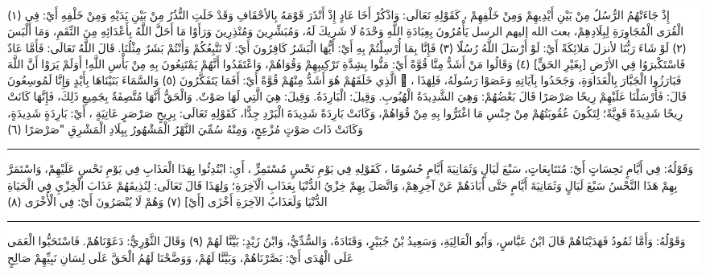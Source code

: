 (١)
إِذْ جَاءَتْهُمُ الرُّسُلُ مِنْ بَيْنِ أَيْدِيهِمْ وَمِنْ خَلْفِهِمْ
، كَقَوْلِهِ تَعَالَى:
وَاذْكُرْ أَخَا عَادٍ إِذْ أَنْذَرَ قَوْمَهُ بِالأحْقَافِ وَقَدْ خَلَتِ النُّذُرُ مِنْ بَيْنِ يَدَيْهِ وَمِنْ خَلْفِهِ
أَيْ: فِي الْقُرَى الْمُجَاوِرَةِ لِبِلَادِهِمْ، بعث الله إليهم الرسل يَأْمُرُونَ بِعِبَادَةِ اللَّهِ وَحْدَهُ لَا شَرِيكَ لَهُ، وَمُبَشِّرِينَ وَمُنْذِرِينَ وَرَأَوْا مَا أَحَلَّ اللَّهُ بِأَعْدَائِهِ مِنَ النِّقَمِ، وَمَا أَلْبَسَ
(٢)
لَوْ شَاءَ رَبُّنَا لأنزلَ مَلائِكَةً
أَيْ: لَوْ أَرْسَلَ اللَّهُ رُسُلًا
(٣)
فَإِنَّا بِمَا أُرْسِلْتُمْ بِهِ
أَيْ: أَيُّهَا الْبَشَرُ
كَافِرُونَ
أَيْ: لَا نَتَّبِعُكُمْ وَأَنْتُمْ بَشَرٌ مِثْلُنَا.
قَالَ اللَّهُ تَعَالَى: فَأَمَّا عَادٌ فَاسْتَكْبرَوُا فِي الأرْضِ [بِغَيْرِ الحَقٍّ] 
(٤)
وَقَالُوا مَنْ أَشَدُّ مِنَّا قُوَّةً
أَيْ: مَنُّوا بِشِدَّةِ تَرْكِيبِهِمْ وَقُوَاهُمْ، وَاعْتَقَدُوا أَنَّهُمْ يَمْتَنِعُونَ بِهِ مِنْ بَأْسِ اللَّهِ!
أَوَلَمْ يَرَوْا أَنَّ اللَّهَ الَّذِي خَلَقَهُمْ هُوَ أَشَدُّ مِنْهُمْ قُوَّةً
أَيْ: أَفَمَا يَتَفَكَّرُونَ
(٥)
وَالسَّمَاءَ بَنَيْنَاهَا بِأَيْدٍ وَإِنَّا لَمُوسِعُونَ

، فَبَارَزُوا الْجَبَّارَ بِالْعَدَاوَةِ، وَجَحَدُوا بِآيَاتِهِ وَعَصَوْا رَسُولَهُ، فَلِهَذَا قَالَ:
فَأَرْسَلْنَا عَلَيْهِمْ رِيحًا صَرْصَرًا
قَالَ بَعْضُهُمْ: وَهِيَ الشَّدِيدَةُ الْهُبُوبِ. وَقِيلَ: الْبَارِدَةُ. وَقِيلَ: هِيَ الَّتِي لَهَا صَوْتٌ.
وَالْحَقُّ أَنَّهَا مُتَّصِفَةٌ بِجَمِيعِ ذَلِكَ، فَإِنَّهَا كَانَتْ رِيحًا شَدِيدَةً قَوِيَّةً؛ لِتَكُونَ عُقُوبَتُهُمْ مِنْ جِنْسِ مَا اغْتَرُّوا بِهِ مِنْ قُوَاهُمْ، وَكَانَتْ بَارِدَةً شَدِيدَةَ الْبَرْدِ جِدًّا، كَقَوْلِهِ تَعَالَى:
بِرِيحٍ صَرْصَرٍ عَاتِيَةٍ
، أَيْ: بَارِدَةٍ شَدِيدَةٍ، وَكَانَتْ ذَاتَ صَوْتٍ مُزْعِجٍ، وَمِنْهُ سُمِّيَ النَّهْرُ الْمَشْهُورُ بِبِلَادِ الْمَشْرِقِ "صَرْصَرًا
(٦)
* * *
وَقَوْلُهُ:
فِي أَيَّامٍ نَحِسَاتٍ
أَيْ: مُتَتَابِعَاتٍ،
سَبْعَ لَيَالٍ وَثَمَانِيَةَ أَيَّامٍ حُسُومًا
، كَقَوْلِهِ
فِي يَوْمِ نَحْسٍ مُسْتَمِرٍّ
، أَيِ: ابْتُدِئُوا بِهَذَا الْعَذَابِ فِي يَوْمِ نَحْسٍ عَلَيْهِمْ، وَاسْتَمَرَّ بِهِمْ هَذَا النَّحْسُ سَبْعَ لَيَالٍ وَثَمَانِيَةَ أَيَّامٍ حَتَّى أَبَادَهُمْ عَنْ آخِرِهِمْ، وَاتَّصَلَ بِهِمْ خِزْيُ الدُّنْيَا بِعَذَابِ الْآخِرَةِ؛ وَلِهَذَا قَالَ تَعَالَى:
لِنُذِيقَهُمْ عَذَابَ الْخِزْيِ فِي الْحَيَاةِ الدُّنْيَا وَلَعَذَابُ الآخِرَةِ أَخْزَى
\[أَيْ\]
(٧)
وَهُمْ لَا يُنْصَرُونَ
أَيْ: فِي الْأُخْرَى
(٨)
* * *
وَقَوْلُهُ:
وَأَمَّا ثَمُودُ فَهَدَيْنَاهُمْ
قَالَ ابْنُ عَبَّاسٍ، وَأَبُو الْعَالِيَةِ، وَسَعِيدُ بْنُ جُبَيْرٍ، وَقَتَادَةُ، وَالسُّدِّيُّ، وَابْنُ زَيْدٍ: بَيَّنَّا لَهُمْ
(٩)
وَقَالَ الثَّوْرِيُّ: دَعَوْنَاهُمْ.
فَاسْتَحَبُّوا الْعَمَى عَلَى الْهُدَى
أَيْ: بَصَّرْنَاهُمْ، وَبَيَّنَّا لَهُمْ، وَوَضَّحْنَا لَهُمُ الْحَقَّ عَلَى لِسَانِ نَبِيِّهِمْ صَالِحٍ